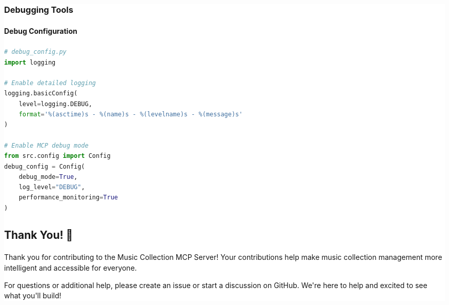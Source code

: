 ### Debugging Tools

#### Debug Configuration
```python
# debug_config.py
import logging

# Enable detailed logging
logging.basicConfig(
    level=logging.DEBUG,
    format='%(asctime)s - %(name)s - %(levelname)s - %(message)s'
)

# Enable MCP debug mode
from src.config import Config
debug_config = Config(
    debug_mode=True,
    log_level="DEBUG",
    performance_monitoring=True
)
```

## Thank You! 🎵

Thank you for contributing to the Music Collection MCP Server! Your contributions help make music collection management more intelligent and accessible for everyone.

For questions or additional help, please create an issue or start a discussion on GitHub. We're here to help and excited to see what you'll build! 